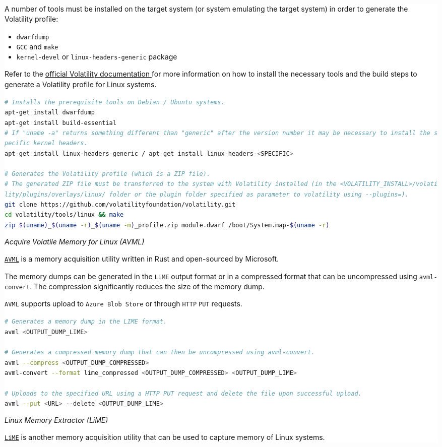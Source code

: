 A number of tools must be installed on the target system (or system emulating
the target system) in order to generate the Volatility profile:
  - `dwarfdump`
  - `GCC` and `make`
  - `kernel-devel` or `linux-headers-generic` package

Refer to the [official Volatility documentation
](https://github.com/volatilityfoundation/volatility/wiki/Linux#Linux-Profiles)
for more information on how to install the necessary tools and the build steps
to generate a Volatility profile for Linux systems.

```bash
# Installs the prerequisite tools on Debian / Ubuntu systems.
apt-get install dwarfdump
apt-get install build-essential
# If "uname -a" returns something different than "generic" after the version number it may be necessary to install the specific kernel headers.
apt-get install linux-headers-generic / apt-get install linux-headers-<SPECIFIC>

# Generates the Volatility profile (which is a ZIP file).
# The generated ZIP file must be transferred to the system with Volatility installed (in the <VOLATILITY_INSTALL>/volatility/plugins/overlays/linux/ folder or the plugin folder specified as parameter to volatility using --plugins=).
git clone https://github.com/volatilityfoundation/volatility.git
cd volatility/tools/linux && make
zip $(uname)_$(uname -r)_$(uname -m)_profile.zip module.dwarf /boot/System.map-$(uname -r)
```

*Acquire Volatile Memory for Linux (AVML)*

[`AVML`](https://github.com/microsoft/avml) is a memory acquisition utility
written in Rust and open-sourced by Microsoft.

The memory dumps can be generated in the `LiME` output format or in a
compressed format that can be uncompressed using `avml-convert`. The
compression significantly reduces the size of the memory dump.

`AVML` supports upload to `Azure Blob Store` or through `HTTP` `PUT` requests.

```bash
# Generates a memory dump in the LIME format.
avml <OUTPUT_DUMP_LIME>

# Generates a compressed memory dump that can then be uncompressed using avml-convert.
avml --compress <OUTPUT_DUMP_COMPRESSED>
avml-convert --format lime_compressed <OUTPUT_DUMP_COMPRESSED> <OUTPUT_DUMP_LIME>

# Uploads to the specified URL using a HTTP PUT request and delete the file upon successful upload.
avml --put <URL> --delete <OUTPUT_DUMP_LIME>
```

*Linux Memory Extractor (LiME)*

[`LiME`](https://github.com/504ensicsLabs/LiME) is another memory acquisition
utility that can be used to capture memory of Linux systems.

